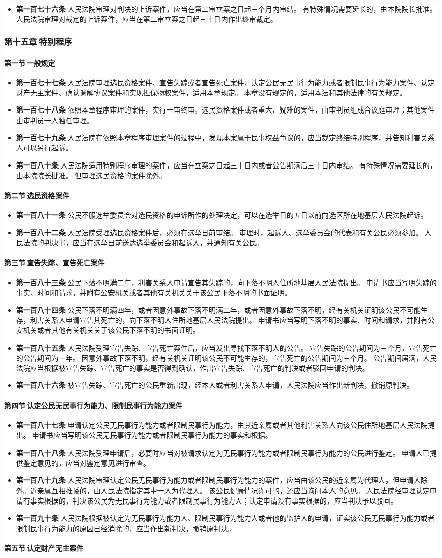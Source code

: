 - **第一百七十六条** 人民法院审理对判决的上诉案件，应当在第二审立案之日起三个月内审结。
    有特殊情况需要延长的，由本院院长批准。
    人民法院审理对裁定的上诉案件，应当在第二审立案之日起三十日内作出终审裁定。

### 第十五章 特别程序

#### 第一节 一般规定

- **第一百七十七条** 人民法院审理选民资格案件、宣告失踪或者宣告死亡案件、认定公民无民事行为能力或者限制民事行为能力案件、认定财产无主案件、确认调解协议案件和实现担保物权案件，适用本章规定。
    本章没有规定的，适用本法和其他法律的有关规定。

- **第一百七十八条** 依照本章程序审理的案件，实行一审终审。选民资格案件或者重大、疑难的案件，由审判员组成合议庭审理；其他案件由审判员一人独任审理。

- **第一百七十九条** 人民法院在依照本章程序审理案件的过程中，发现本案属于民事权益争议的，应当裁定终结特别程序，并告知利害关系人可以另行起诉。

- **第一百八十条** 人民法院适用特别程序审理的案件，应当在立案之日起三十日内或者公告期满后三十日内审结。
    有特殊情况需要延长的，由本院院长批准。
    但审理选民资格的案件除外。

#### 第二节 选民资格案件

- **第一百八十一条** 公民不服选举委员会对选民资格的申诉所作的处理决定，可以在选举日的五日以前向选区所在地基层人民法院起诉。

- **第一百八十二条** 人民法院受理选民资格案件后，必须在选举日前审结。
    审理时，起诉人、选举委员会的代表和有关公民必须参加。
    人民法院的判决书，应当在选举日前送达选举委员会和起诉人，并通知有关公民。

#### 第三节 宣告失踪、宣告死亡案件

- **第一百八十三条** 公民下落不明满二年，利害关系人申请宣告其失踪的，向下落不明人住所地基层人民法院提出。
    申请书应当写明失踪的事实、时间和请求，并附有公安机关或者其他有关机关关于该公民下落不明的书面证明。

- **第一百八十四条** 公民下落不明满四年，或者因意外事故下落不明满二年，或者因意外事故下落不明，经有关机关证明该公民不可能生存，利害关系人申请宣告其死亡的，向下落不明人住所地基层人民法院提出。
    申请书应当写明下落不明的事实、时间和请求，并附有公安机关或者其他有关机关关于该公民下落不明的书面证明。

- **第一百八十五条** 人民法院受理宣告失踪、宣告死亡案件后，应当发出寻找下落不明人的公告。
    宣告失踪的公告期间为三个月，宣告死亡的公告期间为一年。
    因意外事故下落不明，经有关机关证明该公民不可能生存的，宣告死亡的公告期间为三个月。
    公告期间届满，人民法院应当根据被宣告失踪、宣告死亡的事实是否得到确认，作出宣告失踪、宣告死亡的判决或者驳回申请的判决。

- **第一百八十六条** 被宣告失踪、宣告死亡的公民重新出现，经本人或者利害关系人申请，人民法院应当作出新判决，撤销原判决。

#### 第四节 认定公民无民事行为能力、限制民事行为能力案件

- **第一百八十七条** 申请认定公民无民事行为能力或者限制民事行为能力，由其近亲属或者其他利害关系人向该公民住所地基层人民法院提出。
    申请书应当写明该公民无民事行为能力或者限制民事行为能力的事实和根据。

- **第一百八十八条** 人民法院受理申请后，必要时应当对被请求认定为无民事行为能力或者限制民事行为能力的公民进行鉴定。
    申请人已提供鉴定意见的，应当对鉴定意见进行审查。

- **第一百八十九条** 人民法院审理认定公民无民事行为能力或者限制民事行为能力的案件，应当由该公民的近亲属为代理人，但申请人除外。近亲属互相推诿的，由人民法院指定其中一人为代理人。
    该公民健康情况许可的，还应当询问本人的意见。
    人民法院经审理认定申请有事实根据的，判决该公民为无民事行为能力或者限制民事行为能力人；认定申请没有事实根据的，应当判决予以驳回。

- **第一百九十条** 人民法院根据被认定为无民事行为能力人、限制民事行为能力人或者他的监护人的申请，证实该公民无民事行为能力或者限制民事行为能力的原因已经消除的，应当作出新判决，撤销原判决。

#### 第五节 认定财产无主案件
